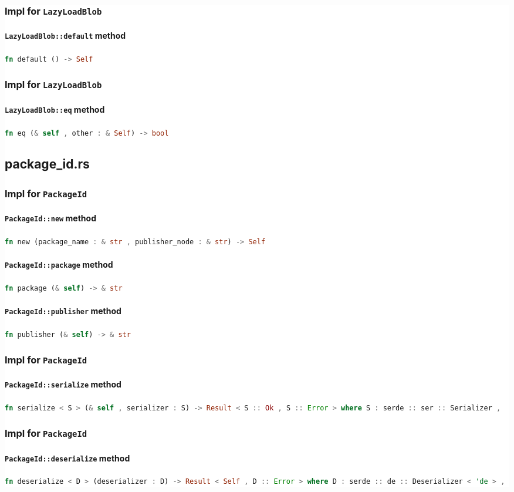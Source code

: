 ### Impl for `LazyLoadBlob`

#### `LazyLoadBlob::default` method

```rust
fn default () -> Self
```

### Impl for `LazyLoadBlob`

#### `LazyLoadBlob::eq` method

```rust
fn eq (& self , other : & Self) -> bool
```

## package_id.rs

### Impl for `PackageId`

#### `PackageId::new` method

```rust
fn new (package_name : & str , publisher_node : & str) -> Self
```

#### `PackageId::package` method

```rust
fn package (& self) -> & str
```

#### `PackageId::publisher` method

```rust
fn publisher (& self) -> & str
```

### Impl for `PackageId`

#### `PackageId::serialize` method

```rust
fn serialize < S > (& self , serializer : S) -> Result < S :: Ok , S :: Error > where S : serde :: ser :: Serializer ,
```

### Impl for `PackageId`

#### `PackageId::deserialize` method

```rust
fn deserialize < D > (deserializer : D) -> Result < Self , D :: Error > where D : serde :: de :: Deserializer < 'de > ,
```
